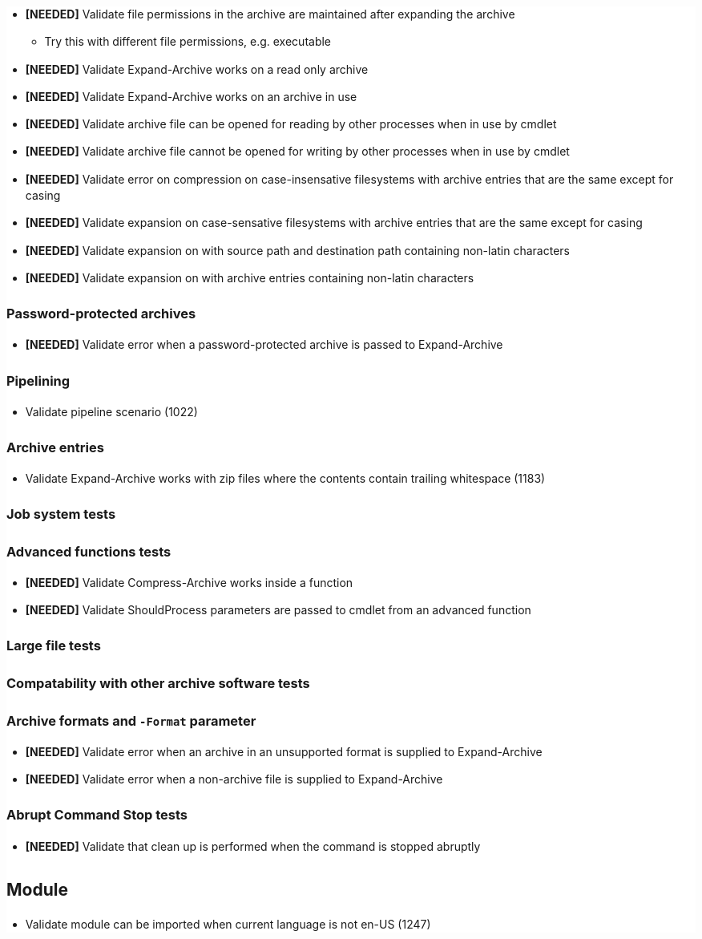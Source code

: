 - **[NEEDED]** Validate file permissions in the archive are maintained after expanding the archive
    - Try this with different file permissions, e.g. executable

- **[NEEDED]** Validate Expand-Archive works on a read only archive

- **[NEEDED]** Validate Expand-Archive works on an archive in use

- **[NEEDED]** Validate archive file can be opened for reading by other processes when in use by cmdlet

- **[NEEDED]** Validate archive file cannot be opened for writing by other processes when in use by cmdlet

- **[NEEDED]** Validate error on compression on case-insensative filesystems with archive entries that are the same except for casing

- **[NEEDED]** Validate expansion on case-sensative filesystems with archive entries that are the same except for casing

- **[NEEDED]** Validate expansion on with source path and destination path containing non-latin characters

- **[NEEDED]** Validate expansion on with archive entries containing non-latin characters

### Password-protected archives

- **[NEEDED]** Validate error when a password-protected archive is passed to Expand-Archive

### Pipelining

- Validate pipeline scenario (1022)

### Archive entries

- Validate Expand-Archive works with zip files where the contents contain trailing whitespace (1183)

### Job system tests

### Advanced functions tests

- **[NEEDED]** Validate Compress-Archive works inside a function

- **[NEEDED]** Validate ShouldProcess parameters are passed to cmdlet from an advanced function

### Large file tests

### Compatability with other archive software tests

### Archive formats and `-Format` parameter 

- **[NEEDED]** Validate error when an archive in an unsupported format is supplied to Expand-Archive

- **[NEEDED]** Validate error when a non-archive file is supplied to Expand-Archive

### Abrupt Command Stop tests

- **[NEEDED]** Validate that clean up is performed when the command is stopped abruptly

## Module

- Validate module can be imported when current language is not en-US (1247)

